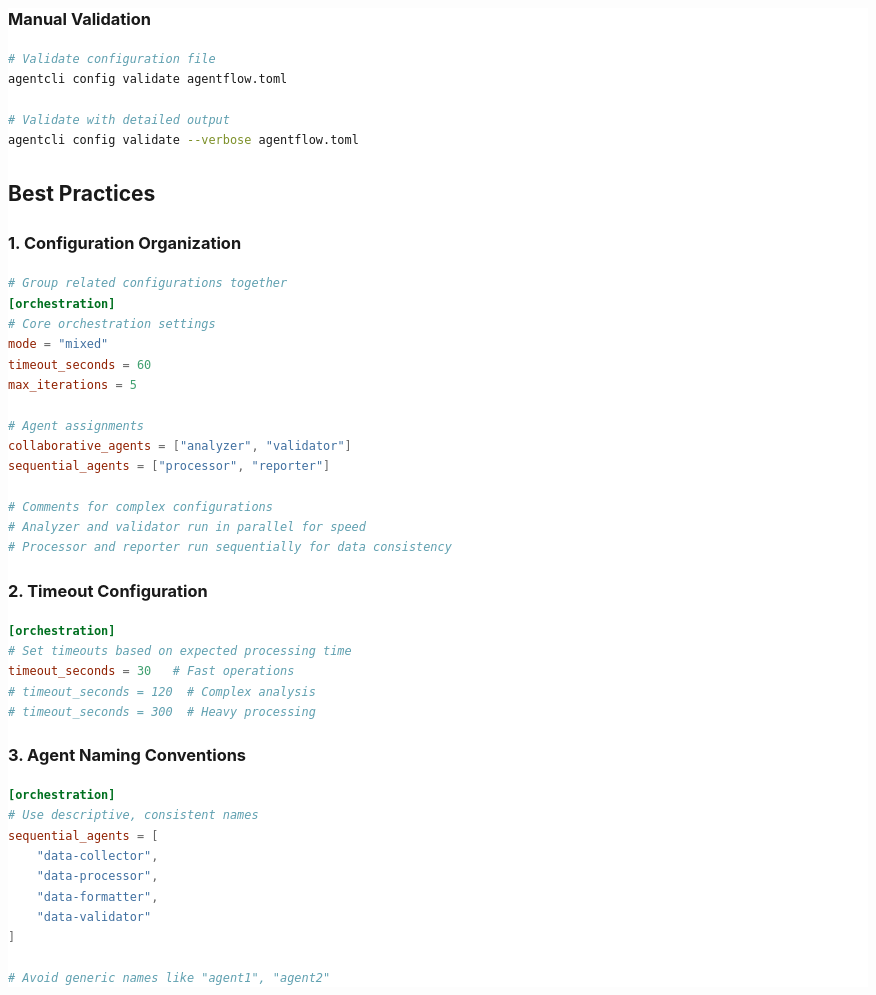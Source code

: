 ### Manual Validation

```bash
# Validate configuration file
agentcli config validate agentflow.toml

# Validate with detailed output
agentcli config validate --verbose agentflow.toml
```

## Best Practices

### 1. Configuration Organization

```toml
# Group related configurations together
[orchestration]
# Core orchestration settings
mode = "mixed"
timeout_seconds = 60
max_iterations = 5

# Agent assignments
collaborative_agents = ["analyzer", "validator"]
sequential_agents = ["processor", "reporter"]

# Comments for complex configurations
# Analyzer and validator run in parallel for speed
# Processor and reporter run sequentially for data consistency
```

### 2. Timeout Configuration

```toml
[orchestration]
# Set timeouts based on expected processing time
timeout_seconds = 30   # Fast operations
# timeout_seconds = 120  # Complex analysis
# timeout_seconds = 300  # Heavy processing
```

### 3. Agent Naming Conventions

```toml
[orchestration]
# Use descriptive, consistent names
sequential_agents = [
    "data-collector",
    "data-processor", 
    "data-formatter",
    "data-validator"
]

# Avoid generic names like "agent1", "agent2"
```
